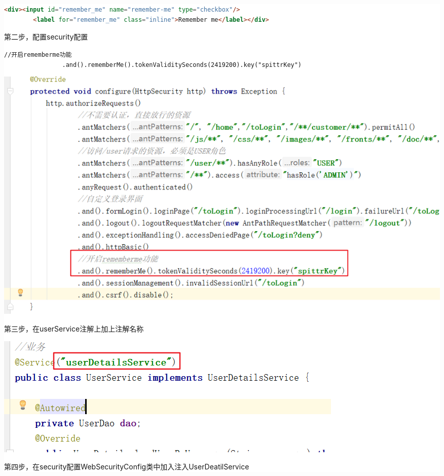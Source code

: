 ```html
<div><input id="remember_me" name="remember-me" type="checkbox"/>
        <label for="remember_me" class="inline">Remember me</label></div>
```

第二步，配置security配置

```
//开启rememberme功能
                .and().rememberMe().tokenValiditySeconds(2419200).key("spittrKey")
```

![1578230129877](assets/1578230129877.png)

第三步，在userService注解上加上注解名称

![1578230175915](assets/1578230175915.png)

第四步，在security配置WebSecurityConfig类中加入注入UserDeatilService
